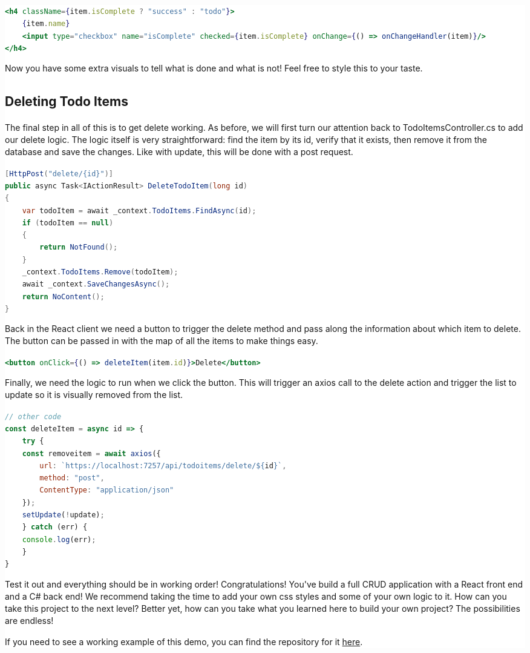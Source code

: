 ```jsx
<h4 className={item.isComplete ? "success" : "todo"}>
    {item.name} 
    <input type="checkbox" name="isComplete" checked={item.isComplete} onChange={() => onChangeHandler(item)}/> 
</h4>
```

Now you have some extra visuals to tell what is done and what is not! Feel free to style this to your taste.

## Deleting Todo Items

The final step in all of this is to get delete working. As before, we will first turn our attention back to TodoItemsController.cs to add our delete logic. The logic itself is very straightforward: find the item by its id, verify that it exists, then remove it from the database and save the changes. Like with update, this will be done with a post request.

```csharp
[HttpPost("delete/{id}")]
public async Task<IActionResult> DeleteTodoItem(long id)
{
    var todoItem = await _context.TodoItems.FindAsync(id);
    if (todoItem == null)
    {
        return NotFound();
    }
    _context.TodoItems.Remove(todoItem);
    await _context.SaveChangesAsync();
    return NoContent();
}
```

Back in the React client we need a button to trigger the delete method and pass along the information about which item to delete. The button can be passed in with the map of all the items to make things easy.

```jsx
<button onClick={() => deleteItem(item.id)}>Delete</button>
```

Finally, we need the logic to run when we click the button. This will trigger an axios call to the delete action and trigger the list to update so it is visually removed from the list.

```jsx
// other code
const deleteItem = async id => {
    try {
	const removeitem = await axios({
	    url: `https://localhost:7257/api/todoitems/delete/${id}`,
	    method: "post",
	    ContentType: "application/json"
	});
	setUpdate(!update);
    } catch (err) {
	console.log(err);
    }
}
```
Test it out and everything should be in working order! Congratulations! You've build a full CRUD application with a React front end and a C# back end! We recommend taking the time to add your own css styles and some of your own logic to it. How can you take this project to the next level? Better yet, how can you take what you learned here to build your own project? The possibilities are endless!

If you need to see a working example of this demo, you can find the repository for it [here](https://github.com/NicholeKing/CSharp_React_Todo_List).